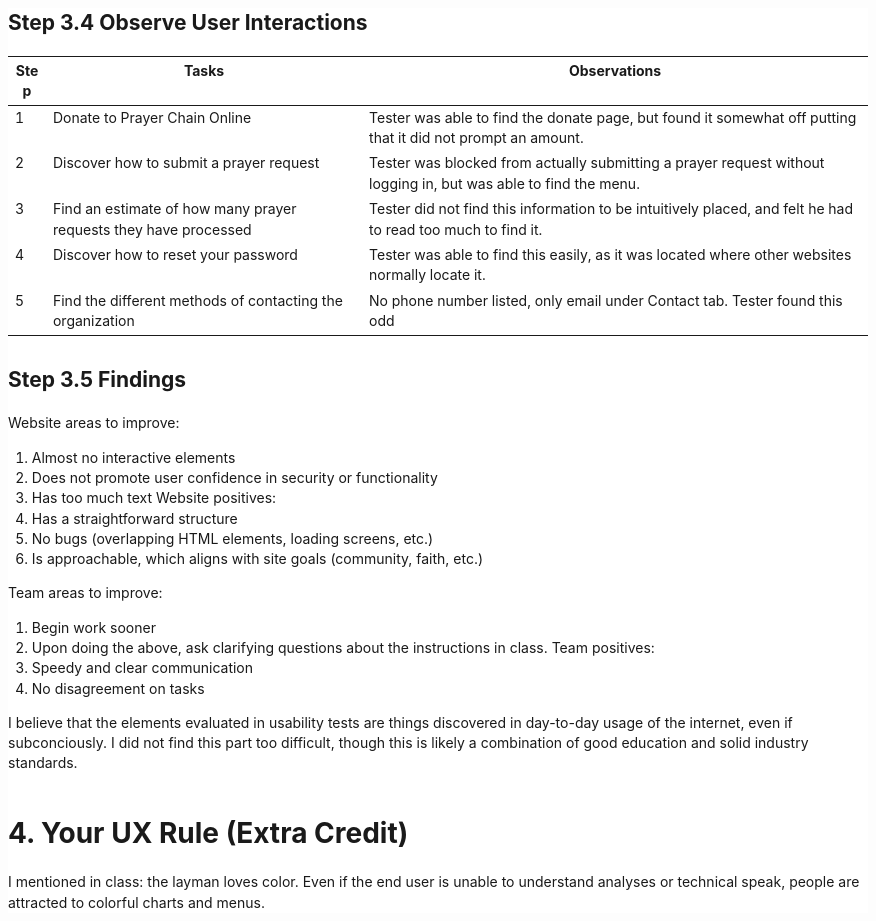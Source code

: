## Step 3.4 Observe User Interactions

| Step | Tasks | Observations                                                                                                    |
|------|---|-----------------------------------------------------------------------------------------------------------------|
| 1    | Donate to Prayer Chain Online  | Tester was able to find the donate page, but found it somewhat off putting that it did not prompt an amount.    |
| 2    | Discover how to submit a prayer request  | Tester was blocked from actually submitting a prayer request without logging in, but was able to find the menu. |
| 3    | Find an estimate of how many prayer requests they have processed  | Tester did not find this information to be intuitively placed, and felt he had to read too much to find it.     |
| 4    | Discover how to reset your password  | Tester was able to find this easily, as it was located where other websites normally locate it.                 |
| 5   | Find the different methods of contacting the organization  | No phone number listed, only email  under Contact tab. Tester found this odd                                    |

## Step 3.5 Findings
Website areas to improve:
1. Almost no interactive elements
2. Does not promote user confidence in security or functionality
3. Has too much text 
Website positives:
1. Has a straightforward structure
2. No bugs (overlapping HTML elements, loading screens, etc.)
3. Is approachable, which aligns with site goals (community, faith, etc.)

Team areas to improve:
1. Begin work sooner
2. Upon doing the above, ask clarifying questions about the instructions in class.
Team positives:
1. Speedy and clear communication
2. No disagreement on tasks

I believe that the elements evaluated in usability tests are things discovered in day-to-day usage of the internet, even if subconciously. I did not find this part too difficult, though this is likely a combination of good education and solid industry standards.

# 4. Your UX Rule (Extra Credit)
I mentioned in class: the layman loves color.
Even if the end user is unable to understand analyses or technical speak, people are attracted to colorful charts and menus.